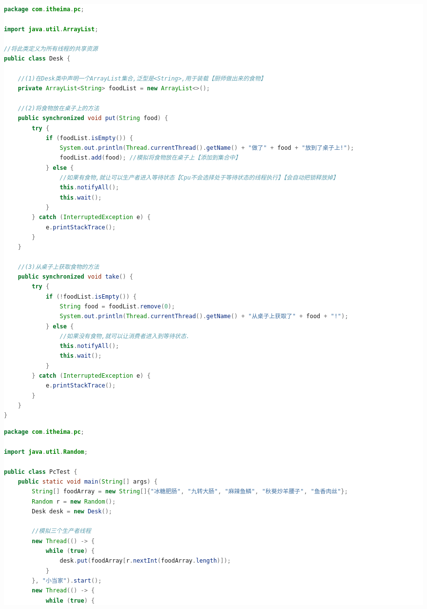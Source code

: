 ```java
package com.itheima.pc;

import java.util.ArrayList;

//将此类定义为所有线程的共享资源
public class Desk {

    //(1)在Desk类中声明一个ArrayList集合,泛型是<String>,用于装载【厨师做出来的食物】
    private ArrayList<String> foodList = new ArrayList<>();

    //(2)将食物放在桌子上的方法
    public synchronized void put(String food) {
        try {
            if (foodList.isEmpty()) {
                System.out.println(Thread.currentThread().getName() + "做了" + food + "放到了桌子上!");
                foodList.add(food); //模拟将食物放在桌子上【添加到集合中】
            } else {
                //如果有食物,就让可以生产者进入等待状态【Cpu不会选择处于等待状态的线程执行】【会自动把锁释放掉】
                this.notifyAll();
                this.wait();
            }
        } catch (InterruptedException e) {
            e.printStackTrace();
        }
    }

    //(3)从桌子上获取食物的方法
    public synchronized void take() {
        try {
            if (!foodList.isEmpty()) {
                String food = foodList.remove(0);
                System.out.println(Thread.currentThread().getName() + "从桌子上获取了" + food + "!");
            } else {
                //如果没有食物,就可以让消费者进入到等待状态.
                this.notifyAll();
                this.wait();
            }
        } catch (InterruptedException e) {
            e.printStackTrace();
        }
    }
}

```

```java
package com.itheima.pc;

import java.util.Random;

public class PcTest {
    public static void main(String[] args) {
        String[] foodArray = new String[]{"冰糖肥肠", "九转大肠", "麻辣鱼鳞", "秋葵炒羊腰子", "鱼香肉丝"};
        Random r = new Random();
        Desk desk = new Desk();

        //模拟三个生产者线程
        new Thread(() -> {
            while (true) {
                desk.put(foodArray[r.nextInt(foodArray.length)]);
            }
        }, "小当家").start();
        new Thread(() -> {
            while (true) {
```